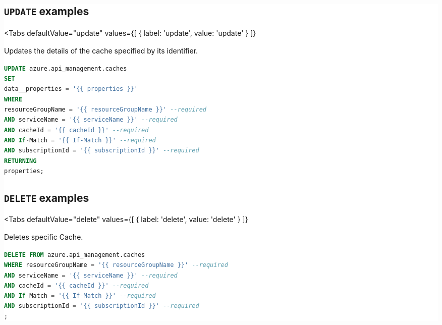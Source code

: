 
## `UPDATE` examples

<Tabs
    defaultValue="update"
    values={[
        { label: 'update', value: 'update' }
    ]}
>
<TabItem value="update">

Updates the details of the cache specified by its identifier.

```sql
UPDATE azure.api_management.caches
SET 
data__properties = '{{ properties }}'
WHERE 
resourceGroupName = '{{ resourceGroupName }}' --required
AND serviceName = '{{ serviceName }}' --required
AND cacheId = '{{ cacheId }}' --required
AND If-Match = '{{ If-Match }}' --required
AND subscriptionId = '{{ subscriptionId }}' --required
RETURNING
properties;
```
</TabItem>
</Tabs>


## `DELETE` examples

<Tabs
    defaultValue="delete"
    values={[
        { label: 'delete', value: 'delete' }
    ]}
>
<TabItem value="delete">

Deletes specific Cache.

```sql
DELETE FROM azure.api_management.caches
WHERE resourceGroupName = '{{ resourceGroupName }}' --required
AND serviceName = '{{ serviceName }}' --required
AND cacheId = '{{ cacheId }}' --required
AND If-Match = '{{ If-Match }}' --required
AND subscriptionId = '{{ subscriptionId }}' --required
;
```
</TabItem>
</Tabs>
